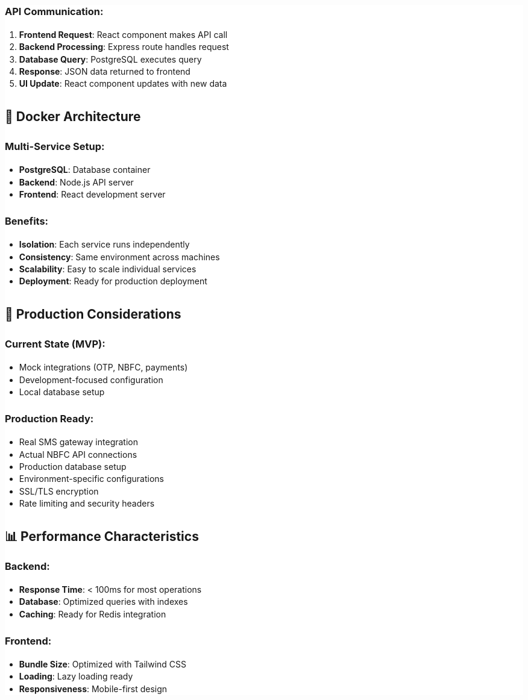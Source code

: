 ### **API Communication:**
1. **Frontend Request**: React component makes API call
2. **Backend Processing**: Express route handles request
3. **Database Query**: PostgreSQL executes query
4. **Response**: JSON data returned to frontend
5. **UI Update**: React component updates with new data

## 🐳 Docker Architecture

### **Multi-Service Setup:**
- **PostgreSQL**: Database container
- **Backend**: Node.js API server
- **Frontend**: React development server

### **Benefits:**
- **Isolation**: Each service runs independently
- **Consistency**: Same environment across machines
- **Scalability**: Easy to scale individual services
- **Deployment**: Ready for production deployment

## 🚀 Production Considerations

### **Current State (MVP):**
- Mock integrations (OTP, NBFC, payments)
- Development-focused configuration
- Local database setup

### **Production Ready:**
- Real SMS gateway integration
- Actual NBFC API connections
- Production database setup
- Environment-specific configurations
- SSL/TLS encryption
- Rate limiting and security headers

## 📊 Performance Characteristics

### **Backend:**
- **Response Time**: < 100ms for most operations
- **Database**: Optimized queries with indexes
- **Caching**: Ready for Redis integration

### **Frontend:**
- **Bundle Size**: Optimized with Tailwind CSS
- **Loading**: Lazy loading ready
- **Responsiveness**: Mobile-first design
